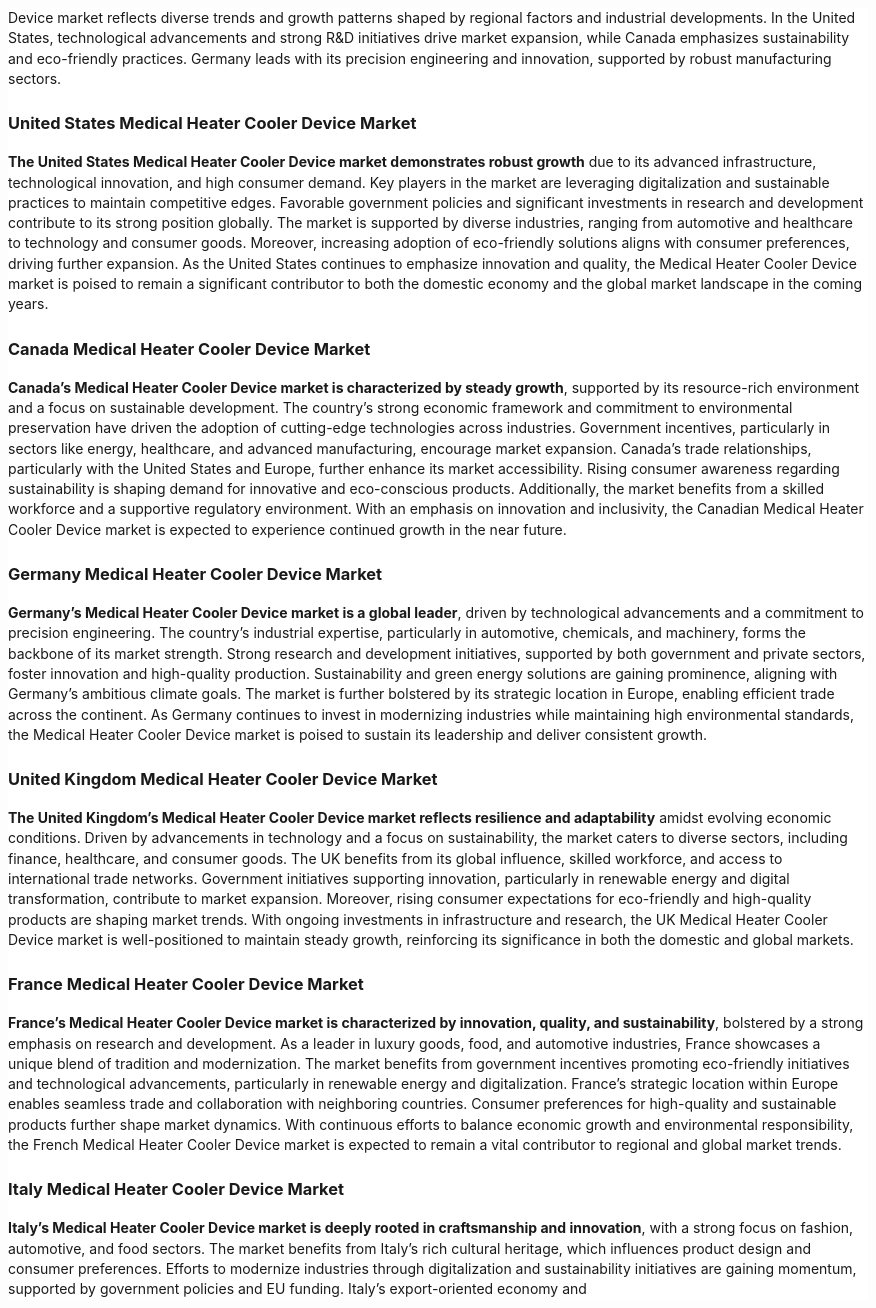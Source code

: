 Device market reflects diverse trends and growth patterns shaped by regional factors and industrial developments. In the United States, technological advancements and strong R&amp;D initiatives drive market expansion, while Canada emphasizes sustainability and eco-friendly practices. Germany leads with its precision engineering and innovation, supported by robust manufacturing sectors.</span></em></p></blockquote><h3><strong>United States Medical Heater Cooler Device Market</strong></h3><p><strong>The United States Medical Heater Cooler Device market demonstrates robust growth</strong> due to its advanced infrastructure, technological innovation, and high consumer demand. Key players in the market are leveraging digitalization and sustainable practices to maintain competitive edges. Favorable government policies and significant investments in research and development contribute to its strong position globally. The market is supported by diverse industries, ranging from automotive and healthcare to technology and consumer goods. Moreover, increasing adoption of eco-friendly solutions aligns with consumer preferences, driving further expansion. As the United States continues to emphasize innovation and quality, the Medical Heater Cooler Device market is poised to remain a significant contributor to both the domestic economy and the global market landscape in the coming years.</p><h3><strong>Canada Medical Heater Cooler Device Market</strong></h3><p><strong>Canada&rsquo;s Medical Heater Cooler Device market is characterized by steady growth</strong>, supported by its resource-rich environment and a focus on sustainable development. The country&rsquo;s strong economic framework and commitment to environmental preservation have driven the adoption of cutting-edge technologies across industries. Government incentives, particularly in sectors like energy, healthcare, and advanced manufacturing, encourage market expansion. Canada&rsquo;s trade relationships, particularly with the United States and Europe, further enhance its market accessibility. Rising consumer awareness regarding sustainability is shaping demand for innovative and eco-conscious products. Additionally, the market benefits from a skilled workforce and a supportive regulatory environment. With an emphasis on innovation and inclusivity, the Canadian Medical Heater Cooler Device market is expected to experience continued growth in the near future.</p><h3><strong>Germany Medical Heater Cooler Device Market</strong></h3><p><strong>Germany&rsquo;s Medical Heater Cooler Device market is a global leader</strong>, driven by technological advancements and a commitment to precision engineering. The country&rsquo;s industrial expertise, particularly in automotive, chemicals, and machinery, forms the backbone of its market strength. Strong research and development initiatives, supported by both government and private sectors, foster innovation and high-quality production. Sustainability and green energy solutions are gaining prominence, aligning with Germany&rsquo;s ambitious climate goals. The market is further bolstered by its strategic location in Europe, enabling efficient trade across the continent. As Germany continues to invest in modernizing industries while maintaining high environmental standards, the Medical Heater Cooler Device market is poised to sustain its leadership and deliver consistent growth.</p><h3><strong>United Kingdom Medical Heater Cooler Device Market</strong></h3><p><strong>The United Kingdom&rsquo;s Medical Heater Cooler Device market reflects resilience and adaptability</strong> amidst evolving economic conditions. Driven by advancements in technology and a focus on sustainability, the market caters to diverse sectors, including finance, healthcare, and consumer goods. The UK benefits from its global influence, skilled workforce, and access to international trade networks. Government initiatives supporting innovation, particularly in renewable energy and digital transformation, contribute to market expansion. Moreover, rising consumer expectations for eco-friendly and high-quality products are shaping market trends. With ongoing investments in infrastructure and research, the UK Medical Heater Cooler Device market is well-positioned to maintain steady growth, reinforcing its significance in both the domestic and global markets.</p><h3><strong>France Medical Heater Cooler Device Market</strong></h3><p><strong>France&rsquo;s Medical Heater Cooler Device market is characterized by innovation, quality, and sustainability</strong>, bolstered by a strong emphasis on research and development. As a leader in luxury goods, food, and automotive industries, France showcases a unique blend of tradition and modernization. The market benefits from government incentives promoting eco-friendly initiatives and technological advancements, particularly in renewable energy and digitalization. France&rsquo;s strategic location within Europe enables seamless trade and collaboration with neighboring countries. Consumer preferences for high-quality and sustainable products further shape market dynamics. With continuous efforts to balance economic growth and environmental responsibility, the French Medical Heater Cooler Device market is expected to remain a vital contributor to regional and global market trends.</p><h3><strong>Italy Medical Heater Cooler Device Market</strong></h3><p><strong>Italy&rsquo;s Medical Heater Cooler Device market is deeply rooted in craftsmanship and innovation</strong>, with a strong focus on fashion, automotive, and food sectors. The market benefits from Italy&rsquo;s rich cultural heritage, which influences product design and consumer preferences. Efforts to modernize industries through digitalization and sustainability initiatives are gaining momentum, supported by government policies and EU funding. Italy&rsquo;s export-oriented economy and
